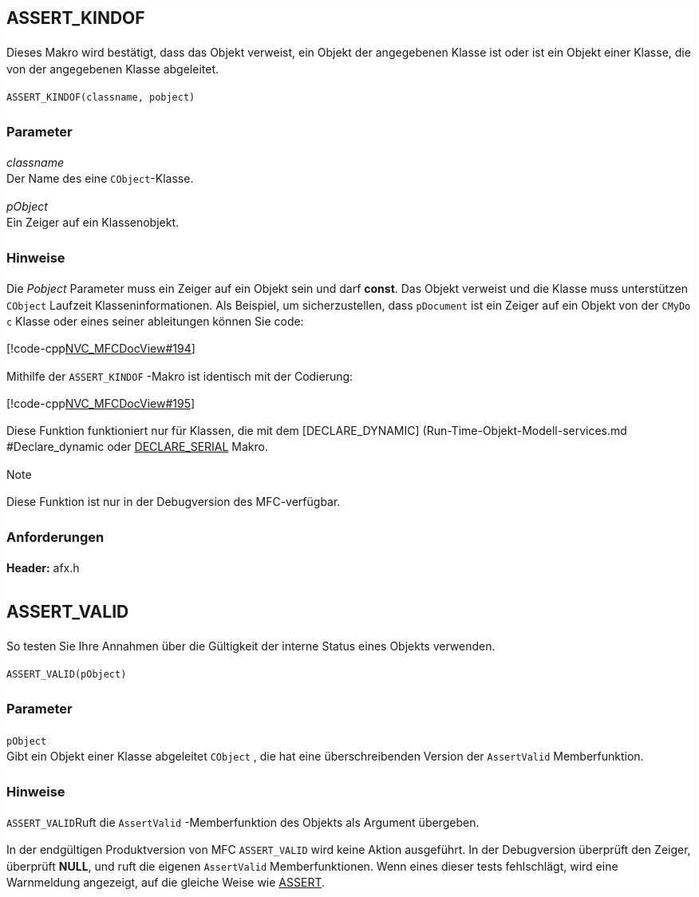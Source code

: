 ##  <a name="assert_kindof"></a>  ASSERT_KINDOF  
 Dieses Makro wird bestätigt, dass das Objekt verweist, ein Objekt der angegebenen Klasse ist oder ist ein Objekt einer Klasse, die von der angegebenen Klasse abgeleitet.  
  
```   
ASSERT_KINDOF(classname, pobject)  
```  
  
### <a name="parameters"></a>Parameter  
 *classname*  
 Der Name des eine `CObject`-Klasse.  
  
 *pObject*  
 Ein Zeiger auf ein Klassenobjekt.  
  
### <a name="remarks"></a>Hinweise  
 Die *Pobject* Parameter muss ein Zeiger auf ein Objekt sein und darf **const**. Das Objekt verweist und die Klasse muss unterstützen `CObject` Laufzeit Klasseninformationen. Als Beispiel, um sicherzustellen, dass `pDocument` ist ein Zeiger auf ein Objekt von der `CMyDoc` Klasse oder eines seiner ableitungen können Sie code:  
  
 [!code-cpp[NVC_MFCDocView#194](../../mfc/codesnippet/cpp/diagnostic-services_3.cpp)]  
  
 Mithilfe der `ASSERT_KINDOF` -Makro ist identisch mit der Codierung:  
  
 [!code-cpp[NVC_MFCDocView#195](../../mfc/codesnippet/cpp/diagnostic-services_4.cpp)]  
  
 Diese Funktion funktioniert nur für Klassen, die mit dem [DECLARE_DYNAMIC] (Run-Time-Objekt-Modell-services.md #Declare_dynamic oder [DECLARE_SERIAL](run-time-object-model-services.md#declare_serial) Makro.  
  
> [!NOTE]
>  Diese Funktion ist nur in der Debugversion des MFC-verfügbar.  

### <a name="requirements"></a>Anforderungen  
 **Header:** afx.h 

##  <a name="assert_valid"></a>  ASSERT_VALID  
 So testen Sie Ihre Annahmen über die Gültigkeit der interne Status eines Objekts verwenden.  
  
```   
ASSERT_VALID(pObject)   
```  
  
### <a name="parameters"></a>Parameter  
 `pObject`  
 Gibt ein Objekt einer Klasse abgeleitet `CObject` , die hat eine überschreibenden Version der `AssertValid` Memberfunktion.  
  
### <a name="remarks"></a>Hinweise  
 `ASSERT_VALID`Ruft die `AssertValid` -Memberfunktion des Objekts als Argument übergeben.  
  
 In der endgültigen Produktversion von MFC `ASSERT_VALID` wird keine Aktion ausgeführt. In der Debugversion überprüft den Zeiger, überprüft **NULL**, und ruft die eigenen `AssertValid` Memberfunktionen. Wenn eines dieser tests fehlschlägt, wird eine Warnmeldung angezeigt, auf die gleiche Weise wie [ASSERT](#assert).  
  